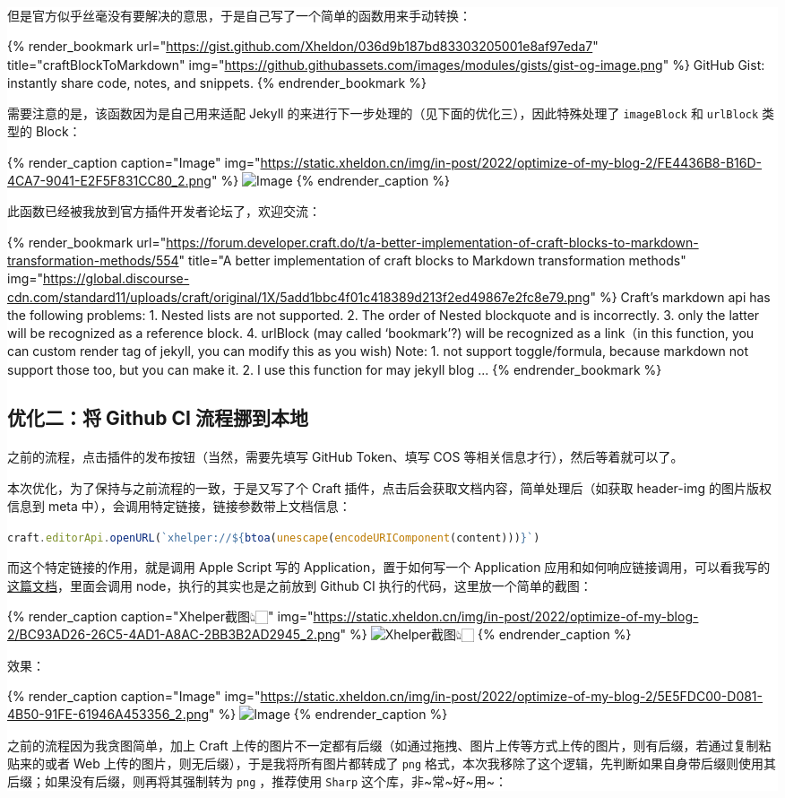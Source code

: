 但是官方似乎丝毫没有要解决的意思，于是自己写了一个简单的函数用来手动转换： 

{% render_bookmark url="https://gist.github.com/Xheldon/036d9b187bd83303205001e8af97eda7" title="craftBlockToMarkdown" img="https://github.githubassets.com/images/modules/gists/gist-og-image.png" %}
GitHub Gist: instantly share code, notes, and snippets.
{% endrender_bookmark %}

需要注意的是，该函数因为是自己用来适配 Jekyll 的来进行下一步处理的（见下面的优化三），因此特殊处理了 `imageBlock`  和 `urlBlock` 类型的 Block： 

{% render_caption caption="Image" img="https://static.xheldon.cn/img/in-post/2022/optimize-of-my-blog-2/FE4436B8-B16D-4CA7-9041-E2F5F831CC80_2.png" %}
![Image](https://res.craft.do/user/full/747e0824-8866-cf67-b3ae-2e207380d1f9/doc/EEBDAC80-8C53-4186-8A88-FDE07AE35850/FE4436B8-B16D-4CA7-9041-E2F5F831CC80_2/h3jP7StnEZ7XlilSA3QAhu0pA97Ik6GpO4jS66g32mcz/Image.png)
{% endrender_caption %}

此函数已经被我放到官方插件开发者论坛了，欢迎交流： 

{% render_bookmark url="https://forum.developer.craft.do/t/a-better-implementation-of-craft-blocks-to-markdown-transformation-methods/554" title="A better implementation of craft blocks to Markdown transformation methods" img="https://global.discourse-cdn.com/standard11/uploads/craft/original/1X/5add1bbc4f01c418389d213f2ed49867e2fc8e79.png" %}
Craft’s markdown api has the following problems: 1. Nested lists are not supported. 2. The order of Nested blockquote and is incorrectly. 3. only the latter will be recognized as a reference block. 4. urlBlock (may called ‘bookmark’?) will be recognized as a link（in this function, you can custom render tag of jekyll, you can modify this as you wish) Note: 1. not support toggle/formula, because markdown not support those too, but you can make it. 2. I use this function for may jekyll blog ...
{% endrender_bookmark %}

## 优化二：将 Github CI 流程挪到本地

之前的流程，点击插件的发布按钮（当然，需要先填写 GitHub Token、填写 COS 等相关信息才行），然后等着就可以了。

本次优化，为了保持与之前流程的一致，于是又写了个 Craft 插件，点击后会获取文档内容，简单处理后（如获取 header-img 的图片版权信息到 meta 中），会调用特定链接，链接参数带上文档信息： 

```javascript
craft.editorApi.openURL(`xhelper://${btoa(unescape(encodeURIComponent(content)))}`)
```

而这个特定链接的作用，就是调用 Apple Script 写的 Application，置于如何写一个 Application 应用和如何响应链接调用，可以看我写的 [这篇文档](/tech/applescript-simple-use.html)，里面会调用 node，执行的其实也是之前放到 Github CI 执行的代码，这里放一个简单的截图：

{% render_caption caption="Xhelper截图👆🏻" img="https://static.xheldon.cn/img/in-post/2022/optimize-of-my-blog-2/BC93AD26-26C5-4AD1-A8AC-2BB3B2AD2945_2.png" %}
![Xhelper截图👆🏻](https://res.craft.do/user/full/747e0824-8866-cf67-b3ae-2e207380d1f9/doc/EEBDAC80-8C53-4186-8A88-FDE07AE35850/BC93AD26-26C5-4AD1-A8AC-2BB3B2AD2945_2/RFQFsce5Pe9Yxf9ft6LBhCxPEW4CMhW5WDLZ41qWg94z/Xhelper.png)
{% endrender_caption %}

效果： 

{% render_caption caption="Image" img="https://static.xheldon.cn/img/in-post/2022/optimize-of-my-blog-2/5E5FDC00-D081-4B50-91FE-61946A453356_2.png" %}
![Image](https://res.craft.do/user/full/747e0824-8866-cf67-b3ae-2e207380d1f9/doc/EEBDAC80-8C53-4186-8A88-FDE07AE35850/5E5FDC00-D081-4B50-91FE-61946A453356_2/yYlYSASG8FBmlbhhrrm6JWPWEy2b3U6cPO9omnP6K20z/Image.png)
{% endrender_caption %}

之前的流程因为我贪图简单，加上 Craft 上传的图片不一定都有后缀（如通过拖拽、图片上传等方式上传的图片，则有后缀，若通过复制粘贴来的或者 Web 上传的图片，则无后缀），于是我将所有图片都转成了 `png` 格式，本次我移除了这个逻辑，先判断如果自身带后缀则使用其后缀；如果没有后缀，则再将其强制转为 `png` ，推荐使用 `Sharp`  这个库，非~常~好~用~：

